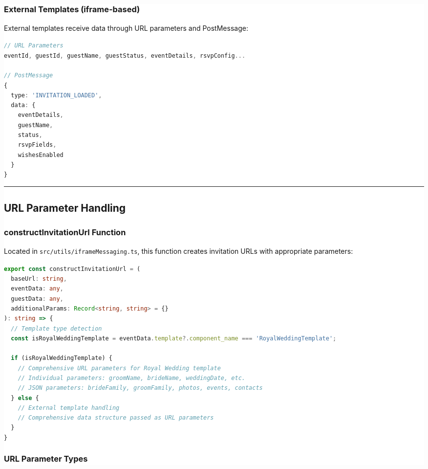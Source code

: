 ### External Templates (iframe-based)
External templates receive data through URL parameters and PostMessage:

```typescript
// URL Parameters
eventId, guestId, guestName, guestStatus, eventDetails, rsvpConfig...

// PostMessage
{
  type: 'INVITATION_LOADED',
  data: {
    eventDetails,
    guestName,
    status,
    rsvpFields,
    wishesEnabled
  }
}
```

---

## URL Parameter Handling

### constructInvitationUrl Function

Located in `src/utils/iframeMessaging.ts`, this function creates invitation URLs with appropriate parameters:

```typescript
export const constructInvitationUrl = (
  baseUrl: string,
  eventData: any,
  guestData: any,
  additionalParams: Record<string, string> = {}
): string => {
  // Template type detection
  const isRoyalWeddingTemplate = eventData.template?.component_name === 'RoyalWeddingTemplate';
  
  if (isRoyalWeddingTemplate) {
    // Comprehensive URL parameters for Royal Wedding template
    // Individual parameters: groomName, brideName, weddingDate, etc.
    // JSON parameters: brideFamily, groomFamily, photos, events, contacts
  } else {
    // External template handling
    // Comprehensive data structure passed as URL parameters
  }
}
```

### URL Parameter Types
